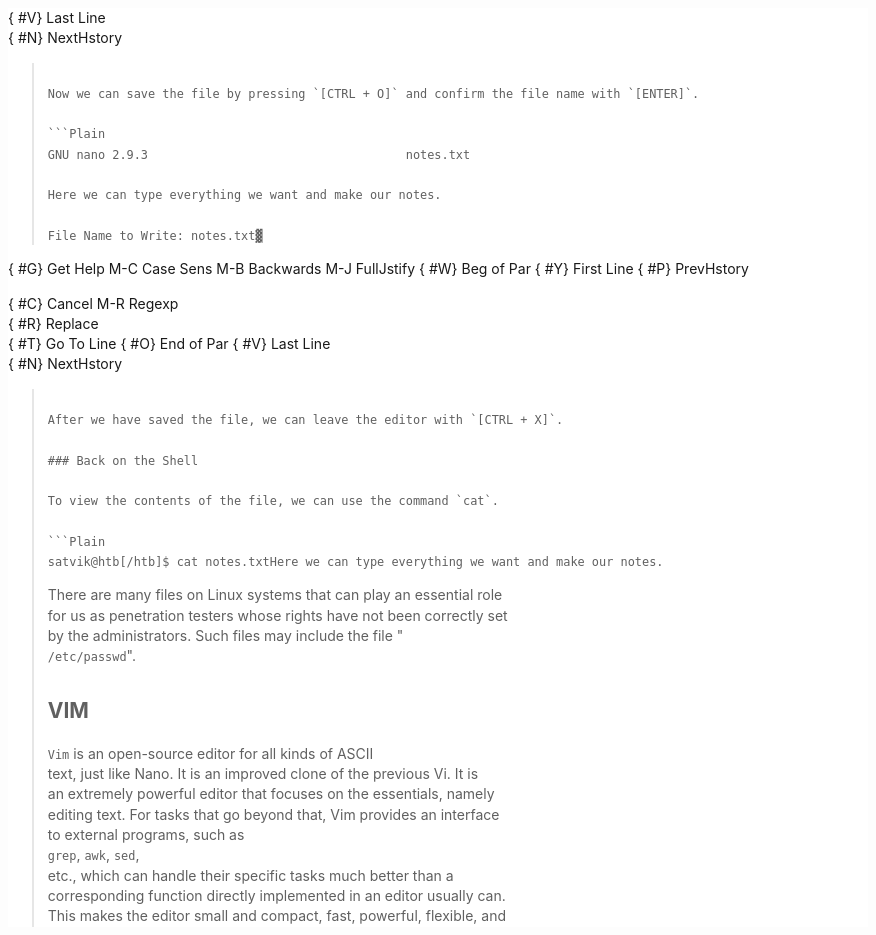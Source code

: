 { #V}
 Last Line  
{ #N}
 NextHstory
> ```
> 
> Now we can save the file by pressing `[CTRL + O]` and confirm the file name with `[ENTER]`.
> 
> ```Plain
> GNU nano 2.9.3                                    notes.txt
> 
> Here we can type everything we want and make our notes.
> 
> File Name to Write: notes.txt▓
>
{ #G}
 Get Help    M-C Case Sens  M-B Backwards  M-J FullJstify
{ #W}
 Beg of Par 
{ #Y}
 First Line 
{ #P}
 PrevHstory
>
{ #C}
 Cancel      M-R Regexp    
{ #R}
 Replace    
{ #T}
 Go To Line 
{ #O}
 End of Par 
{ #V}
 Last Line  
{ #N}
 NextHstory
> ```
> 
> After we have saved the file, we can leave the editor with `[CTRL + X]`.
> 
> ### Back on the Shell
> 
> To view the contents of the file, we can use the command `cat`.
> 
> ```Plain
> satvik@htb[/htb]$ cat notes.txtHere we can type everything we want and make our notes.
> ```
> 
> There are many files on Linux systems that can play an essential role  
> for us as penetration testers whose rights have not been correctly set  
> by the administrators. Such files may include the file "  
> `/etc/passwd`".
> 
> ## VIM
> 
> `Vim` is an open-source editor for all kinds of ASCII  
> text, just like Nano. It is an improved clone of the previous Vi. It is  
> an extremely powerful editor that focuses on the essentials, namely  
> editing text. For tasks that go beyond that, Vim provides an interface  
> to external programs, such as  
> `grep`, `awk`, `sed`,  
> etc., which can handle their specific tasks much better than a  
> corresponding function directly implemented in an editor usually can.  
> This makes the editor small and compact, fast, powerful, flexible, and  